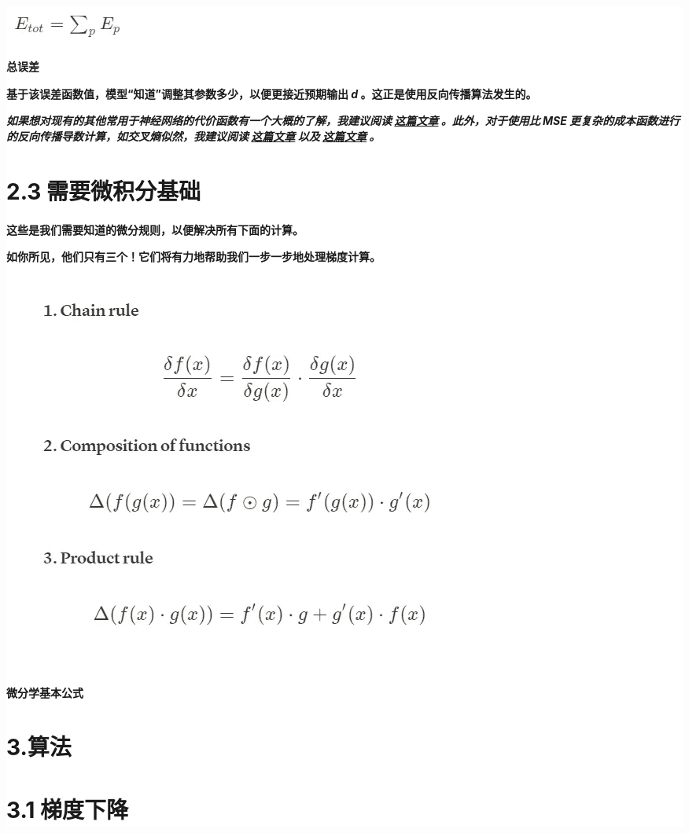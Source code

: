 **![](img/c657ec614c216e968f811a2cf9aa5b7d.png)**

**总误差**

**基于该误差函数值，模型“知道”调整其参数多少，以便更接近预期输出 ***d*** 。这正是使用反向传播算法发生的。**

***如果想对现有的其他常用于神经网络的代价函数有一个大概的了解，我建议阅读* [*这篇文章*](https://stats.stackexchange.com/questions/154879/a-list-of-cost-functions-used-in-neural-networks-alongside-applications) *。此外，对于使用比 MSE 更复杂的成本函数进行的反向传播导数计算，如交叉熵似然，我建议阅读* [*这篇文章*](/@pdquant/all-the-backpropagation-derivatives-d5275f727f60) *以及* [*这篇文章*](http://neuralnetworksanddeeplearning.com/chap3.html) *。***

# **2.3 需要微积分基础**

**这些是我们需要知道的微分规则，以便解决所有下面的计算。**

**如你所见，他们只有三个！它们将有力地帮助我们一步一步地处理梯度计算。**

**![](img/0f1bbd5f67c76a61ce722b450bdcda78.png)**

**微分学基本公式**

# **3.算法**

# **3.1 梯度下降**
